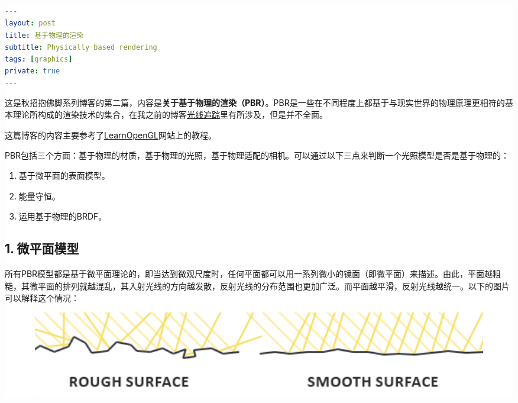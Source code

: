 ```yaml
---
layout: post
title: 基于物理的渲染
subtitle: Physically based rendering
tags: [graphics]
private: true
---
```


<head>
    <script src="https://cdn.mathjax.org/mathjax/latest/MathJax.js?config=TeX-AMS-MML_HTMLorMML" type="text/javascript"></script>
    <script type="text/x-mathjax-config">
        MathJax.Hub.Config({
            tex2jax: {
            skipTags: ['script', 'noscript', 'style', 'textarea', 'pre'],
            inlineMath: [['$','$']]
            }
        });
    </script>
</head>



这是秋招抱佛脚系列博客的第二篇，内容是**关于基于物理的渲染（PBR）**。PBR是一些在不同程度上都基于与现实世界的物理原理更相符的基本理论所构成的渲染技术的集合，在我之前的博客[光线追踪](https://jyyyjyyyj.github.io/2022-05-07-ray_tracing1/)里有所涉及，但是并不全面。

这篇博客的内容主要参考了[LearnOpenGL](https://learnopengl-cn.github.io/07%20PBR/01%20Theory/#_3)网站上的教程。

PBR包括三个方面：基于物理的材质，基于物理的光照，基于物理适配的相机。可以通过以下三点来判断一个光照模型是否是基于物理的：

1. 基于微平面的表面模型。

2. 能量守恒。

3. 运用基于物理的BRDF。

## 1. 微平面模型

所有PBR模型都是基于微平面理论的，即当达到微观尺度时，任何平面都可以用一系列微小的镜面（即微平面）来描述。由此，平面越粗糙，其微平面的排列就越混乱，其入射光线的方向越发散，反射光线的分布范围也更加广泛。而平面越平滑，反射光线越统一。以下的图片可以解释这个情况：


<div align=center>
    <img src="../assets/2022-09-03/surface1.png"/>
</div>
